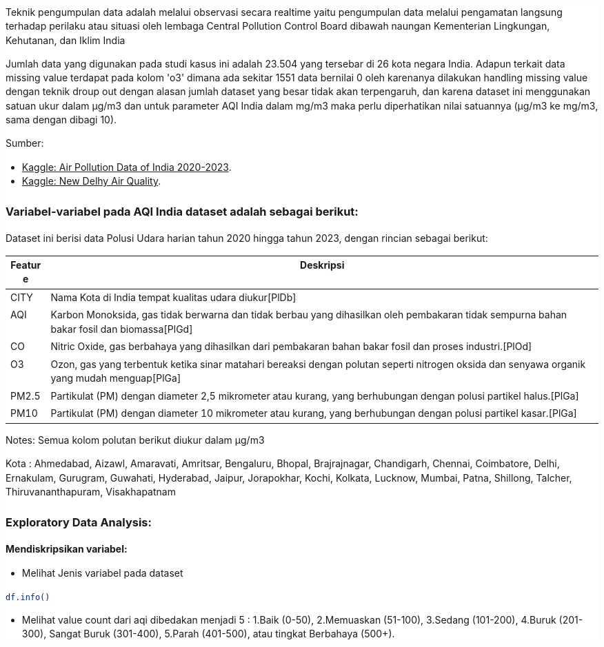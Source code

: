 Teknik pengumpulan data adalah melalui observasi secara realtime yaitu pengumpulan data melalui pengamatan langsung terhadap perilaku atau situasi oleh lembaga Central Pollution Control Board dibawah naungan Kementerian Lingkungan, Kehutanan, dan Iklim India

Jumlah data yang digunakan pada studi kasus ini adalah 23.504 yang tersebar di 26 kota negara India. Adapun terkait data missing value terdapat pada kolom 'o3' dimana ada sekitar 1551 data bernilai 0 oleh karenanya dilakukan handling missing value dengan teknik droup out dengan alasan jumlah dataset yang besar tidak akan terpengaruh, dan karena dataset ini menggunakan satuan ukur dalam μg/m3 dan untuk parameter AQI India dalam mg/m3 maka perlu diperhatikan nilai satuannya (μg/m3 ke mg/m3, sama dengan dibagi 10).

Sumber:

- [Kaggle: Air Pollution Data of India 2020-2023](https://www.kaggle.com/datasets/seshupavan/air-pollution-data-of-india-2020-2023).
- [Kaggle: New Delhy Air Quality](https://www.kaggle.com/datasets/anuragbantu/new-delhi-air-quality).

### Variabel-variabel pada AQI India dataset adalah sebagai berikut:

Dataset ini berisi data Polusi Udara harian tahun 2020 hingga tahun 2023, dengan rincian sebagai berikut:

| Feature | Deskripsi                                                                                                                                   |
| ------- | ------------------------------------------------------------------------------------------------------------------------------------------- |
| CITY    | Nama Kota di India tempat kualitas udara diukur[PlDb]                                                                                       |
| AQI     | Karbon Monoksida, gas tidak berwarna dan tidak berbau yang dihasilkan oleh pembakaran tidak sempurna bahan bakar fosil dan biomassa[PlGd]   |
| CO      | Nitric Oxide, gas berbahaya yang dihasilkan dari pembakaran bahan bakar fosil dan proses industri.[PlOd]                                    |
| O3      | Ozon, gas yang terbentuk ketika sinar matahari bereaksi dengan polutan seperti nitrogen oksida dan senyawa organik yang mudah menguap[PlGa] |
| PM2.5   | Partikulat (PM) dengan diameter 2,5 mikrometer atau kurang, yang berhubungan dengan polusi partikel halus.[PlGa]                            |
| PM10    | Partikulat (PM) dengan diameter 10 mikrometer atau kurang, yang berhubungan dengan polusi partikel kasar.[PlGa]                             |

Notes: Semua kolom polutan berikut diukur dalam μg/m3

Kota :
Ahmedabad, Aizawl, Amaravati, Amritsar, Bengaluru, Bhopal, Brajrajnagar, Chandigarh, Chennai, Coimbatore, Delhi, Ernakulam, Gurugram, Guwahati, Hyderabad, Jaipur, Jorapokhar, Kochi, Kolkata, Lucknow, Mumbai, Patna, Shillong, Talcher, Thiruvananthapuram, Visakhapatnam

### Exploratory Data Analysis:

**Mendiskripsikan variabel:**

- Melihat Jenis variabel pada dataset

```sh
df.info()
```
- Melihat value count dari aqi dibedakan menjadi 5 : 1.Baik (0-50), 2.Memuaskan (51-100), 3.Sedang (101-200), 4.Buruk (201-300), Sangat Buruk (301-400), 5.Parah (401-500), atau tingkat Berbahaya (500+).
